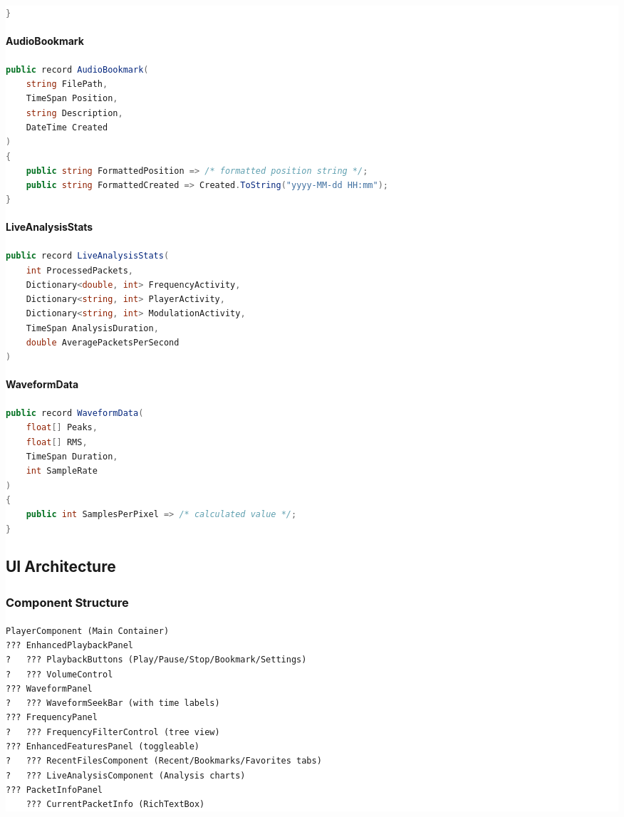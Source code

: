 ```csharp
}
```

#### AudioBookmark
```csharp
public record AudioBookmark(
    string FilePath,
    TimeSpan Position,
    string Description,
    DateTime Created
)
{
    public string FormattedPosition => /* formatted position string */;
    public string FormattedCreated => Created.ToString("yyyy-MM-dd HH:mm");
}
```

#### LiveAnalysisStats
```csharp
public record LiveAnalysisStats(
    int ProcessedPackets,
    Dictionary<double, int> FrequencyActivity,
    Dictionary<string, int> PlayerActivity,
    Dictionary<string, int> ModulationActivity,
    TimeSpan AnalysisDuration,
    double AveragePacketsPerSecond
)
```

#### WaveformData
```csharp
public record WaveformData(
    float[] Peaks,
    float[] RMS,
    TimeSpan Duration,
    int SampleRate
)
{
    public int SamplesPerPixel => /* calculated value */;
}
```

## UI Architecture

### Component Structure
```
PlayerComponent (Main Container)
??? EnhancedPlaybackPanel
?   ??? PlaybackButtons (Play/Pause/Stop/Bookmark/Settings)
?   ??? VolumeControl
??? WaveformPanel
?   ??? WaveformSeekBar (with time labels)
??? FrequencyPanel
?   ??? FrequencyFilterControl (tree view)
??? EnhancedFeaturesPanel (toggleable)
?   ??? RecentFilesComponent (Recent/Bookmarks/Favorites tabs)
?   ??? LiveAnalysisComponent (Analysis charts)
??? PacketInfoPanel
    ??? CurrentPacketInfo (RichTextBox)
```

